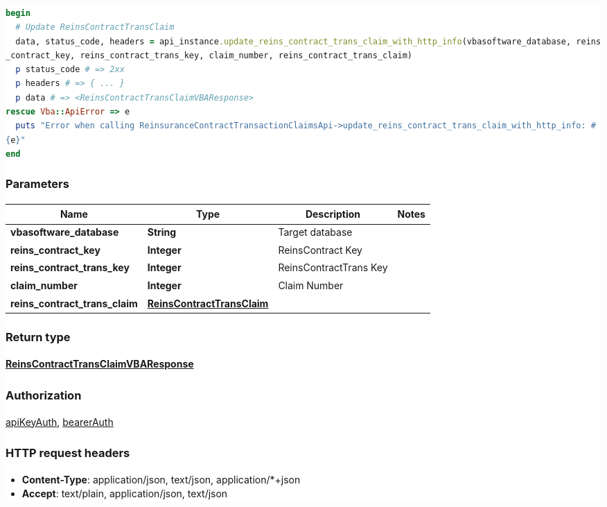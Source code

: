 ```ruby
begin
  # Update ReinsContractTransClaim
  data, status_code, headers = api_instance.update_reins_contract_trans_claim_with_http_info(vbasoftware_database, reins_contract_key, reins_contract_trans_key, claim_number, reins_contract_trans_claim)
  p status_code # => 2xx
  p headers # => { ... }
  p data # => <ReinsContractTransClaimVBAResponse>
rescue Vba::ApiError => e
  puts "Error when calling ReinsuranceContractTransactionClaimsApi->update_reins_contract_trans_claim_with_http_info: #{e}"
end
```

### Parameters

| Name | Type | Description | Notes |
| ---- | ---- | ----------- | ----- |
| **vbasoftware_database** | **String** | Target database |  |
| **reins_contract_key** | **Integer** | ReinsContract Key |  |
| **reins_contract_trans_key** | **Integer** | ReinsContractTrans Key |  |
| **claim_number** | **Integer** | Claim Number |  |
| **reins_contract_trans_claim** | [**ReinsContractTransClaim**](ReinsContractTransClaim.md) |  |  |

### Return type

[**ReinsContractTransClaimVBAResponse**](ReinsContractTransClaimVBAResponse.md)

### Authorization

[apiKeyAuth](../README.md#apiKeyAuth), [bearerAuth](../README.md#bearerAuth)

### HTTP request headers

- **Content-Type**: application/json, text/json, application/*+json
- **Accept**: text/plain, application/json, text/json

